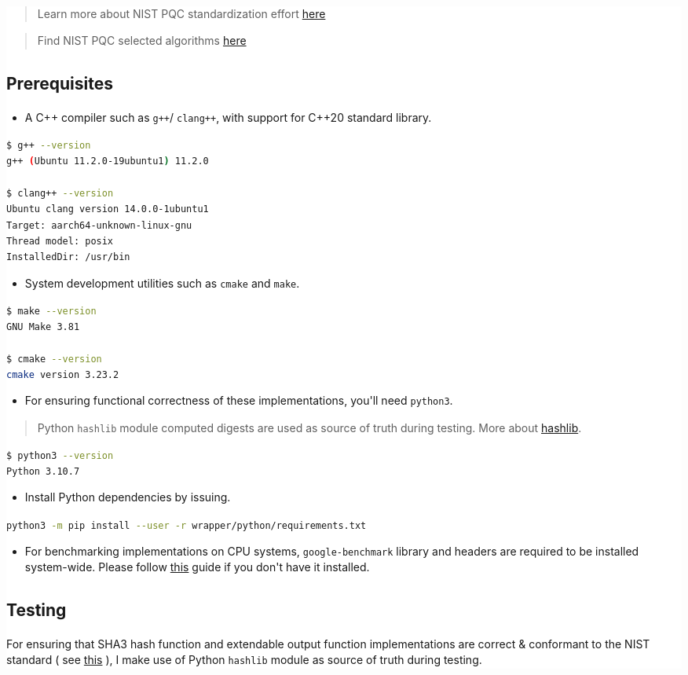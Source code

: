 > Learn more about NIST PQC standardization effort [here](https://csrc.nist.gov/projects/post-quantum-cryptography/)

> Find NIST PQC selected algorithms [here](https://csrc.nist.gov/projects/post-quantum-cryptography/selected-algorithms-2022)

## Prerequisites

- A C++ compiler such as `g++`/ `clang++`, with support for C++20 standard library.

```bash
$ g++ --version
g++ (Ubuntu 11.2.0-19ubuntu1) 11.2.0

$ clang++ --version
Ubuntu clang version 14.0.0-1ubuntu1
Target: aarch64-unknown-linux-gnu
Thread model: posix
InstalledDir: /usr/bin
```

- System development utilities such as `cmake` and `make`.

```bash
$ make --version
GNU Make 3.81

$ cmake --version
cmake version 3.23.2
```

- For ensuring functional correctness of these implementations, you'll need `python3`.

> Python `hashlib` module computed digests are used as source of truth during testing. More about [hashlib](https://docs.python.org/3/library/hashlib.html).

```bash
$ python3 --version
Python 3.10.7
```

- Install Python dependencies by issuing.

```bash
python3 -m pip install --user -r wrapper/python/requirements.txt
```

- For benchmarking implementations on CPU systems, `google-benchmark` library and headers are required to be installed system-wide. Please follow [this](https://github.com/google/benchmark/tree/60b16f1#installation) guide if you don't have it installed.

## Testing

For ensuring that SHA3 hash function and extendable output function implementations are correct & conformant to the NIST standard ( see [this](https://dx.doi.org/10.6028/NIST.FIPS.202) ), I make use of Python `hashlib` module as source of truth during testing. 
